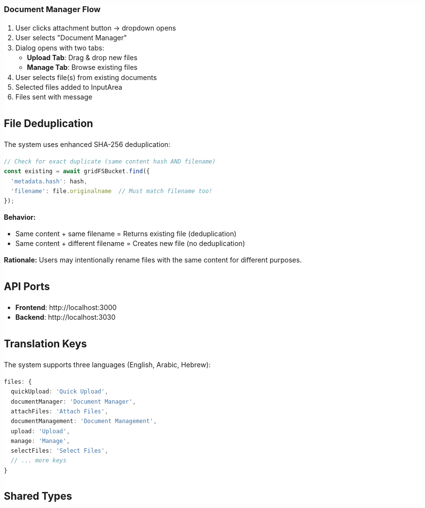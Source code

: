 ### Document Manager Flow

1. User clicks attachment button → dropdown opens
2. User selects "Document Manager"
3. Dialog opens with two tabs:
   - **Upload Tab**: Drag & drop new files
   - **Manage Tab**: Browse existing files
4. User selects file(s) from existing documents
5. Selected files added to InputArea
6. Files sent with message

## File Deduplication

The system uses enhanced SHA-256 deduplication:

```typescript
// Check for exact duplicate (same content hash AND filename)
const existing = await gridFSBucket.find({ 
  'metadata.hash': hash,
  'filename': file.originalname  // Must match filename too!
});
```

**Behavior:**
- Same content + same filename = Returns existing file (deduplication)
- Same content + different filename = Creates new file (no deduplication)

**Rationale:** Users may intentionally rename files with the same content for different purposes.

## API Ports

- **Frontend**: http://localhost:3000
- **Backend**: http://localhost:3030

## Translation Keys

The system supports three languages (English, Arabic, Hebrew):

```typescript
files: {
  quickUpload: 'Quick Upload',
  documentManager: 'Document Manager',
  attachFiles: 'Attach Files',
  documentManagement: 'Document Management',
  upload: 'Upload',
  manage: 'Manage',
  selectFiles: 'Select Files',
  // ... more keys
}
```

## Shared Types
